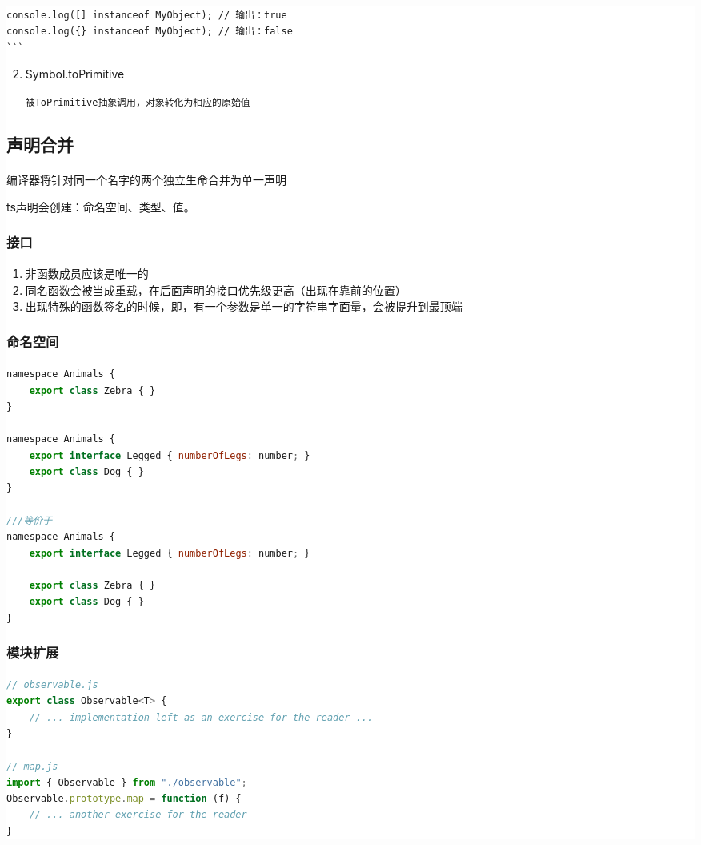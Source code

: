     console.log([] instanceof MyObject); // 输出：true
    console.log({} instanceof MyObject); // 输出：false
    ```
    
2. Symbol.toPrimitive
    
    ```jsx
    被ToPrimitive抽象调用，对象转化为相应的原始值
    ```
    

## 声明合并

编译器将针对同一个名字的两个独立生命合并为单一声明

ts声明会创建：命名空间、类型、值。

### 接口

1. 非函数成员应该是唯一的
2. 同名函数会被当成重载，在后面声明的接口优先级更高（出现在靠前的位置）
3. 出现特殊的函数签名的时候，即，有一个参数是单一的字符串字面量，会被提升到最顶端

### 命名空间

```jsx
namespace Animals {
    export class Zebra { }
}

namespace Animals {
    export interface Legged { numberOfLegs: number; }
    export class Dog { }
}

///等价于
namespace Animals {
    export interface Legged { numberOfLegs: number; }

    export class Zebra { }
    export class Dog { }
}
```

### 模块扩展

```jsx
// observable.js
export class Observable<T> {
    // ... implementation left as an exercise for the reader ...
}

// map.js
import { Observable } from "./observable";
Observable.prototype.map = function (f) {
    // ... another exercise for the reader
}
```
